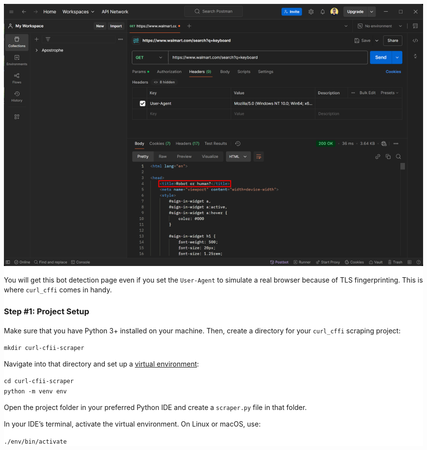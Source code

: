 ![Note the response from the server](https://github.com/luminati-io/curl_cffi-web-scraping/blob/main/Images/s_5A13EDF6E0EA32867C0C89DFE864B4C8FA81CE91CC8CE80729F465B232BE7073_1737992185267_image.png)

You will get this bot detection page even if you set the `User-Agent` to simulate a real browser because of TLS fingerprinting. This is where `curl_cffi` comes in handy.

### Step #1: Project Setup

Make sure that you have Python 3+ installed on your machine. Then, create a directory for your `curl_cffi` scraping project:

```
mkdir curl-cfii-scraper
```

Navigate into that directory and set up a [virtual environment](https://docs.python.org/3/library/venv.html):

```
cd curl-cfii-scraper
python -m venv env
```

Open the project folder in your preferred Python IDE and create a `scraper.py` file in that folder.

In your IDE’s terminal, activate the virtual environment. On Linux or macOS, use:

```bash
./env/bin/activate
```
